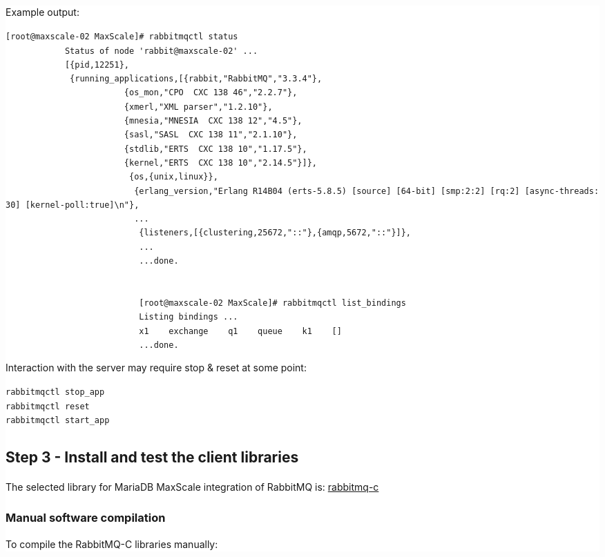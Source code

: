 

Example output:



```
[root@maxscale-02 MaxScale]# rabbitmqctl status
            Status of node 'rabbit@maxscale-02' ...
            [{pid,12251},
             {running_applications,[{rabbit,"RabbitMQ","3.3.4"},
                        {os_mon,"CPO  CXC 138 46","2.2.7"},
                        {xmerl,"XML parser","1.2.10"},
                        {mnesia,"MNESIA  CXC 138 12","4.5"},
                        {sasl,"SASL  CXC 138 11","2.1.10"},
                        {stdlib,"ERTS  CXC 138 10","1.17.5"},
                        {kernel,"ERTS  CXC 138 10","2.14.5"}]},
                         {os,{unix,linux}},
                          {erlang_version,"Erlang R14B04 (erts-5.8.5) [source] [64-bit] [smp:2:2] [rq:2] [async-threads:30] [kernel-poll:true]\n"},
                          ...
                           {listeners,[{clustering,25672,"::"},{amqp,5672,"::"}]},
                           ...
                           ...done.


                           [root@maxscale-02 MaxScale]# rabbitmqctl list_bindings
                           Listing bindings ...
                           x1    exchange    q1    queue    k1    []
                           ...done.
```



Interaction with the server may require stop & reset at some point:



```
rabbitmqctl stop_app
rabbitmqctl reset
rabbitmqctl start_app
```



## Step 3 - Install and test the client libraries


The selected library for MariaDB MaxScale integration of RabbitMQ is:
[rabbitmq-c](https://github.com/alanxz/rabbitmq-c)


### Manual software compilation


To compile the RabbitMQ-C libraries manually:



